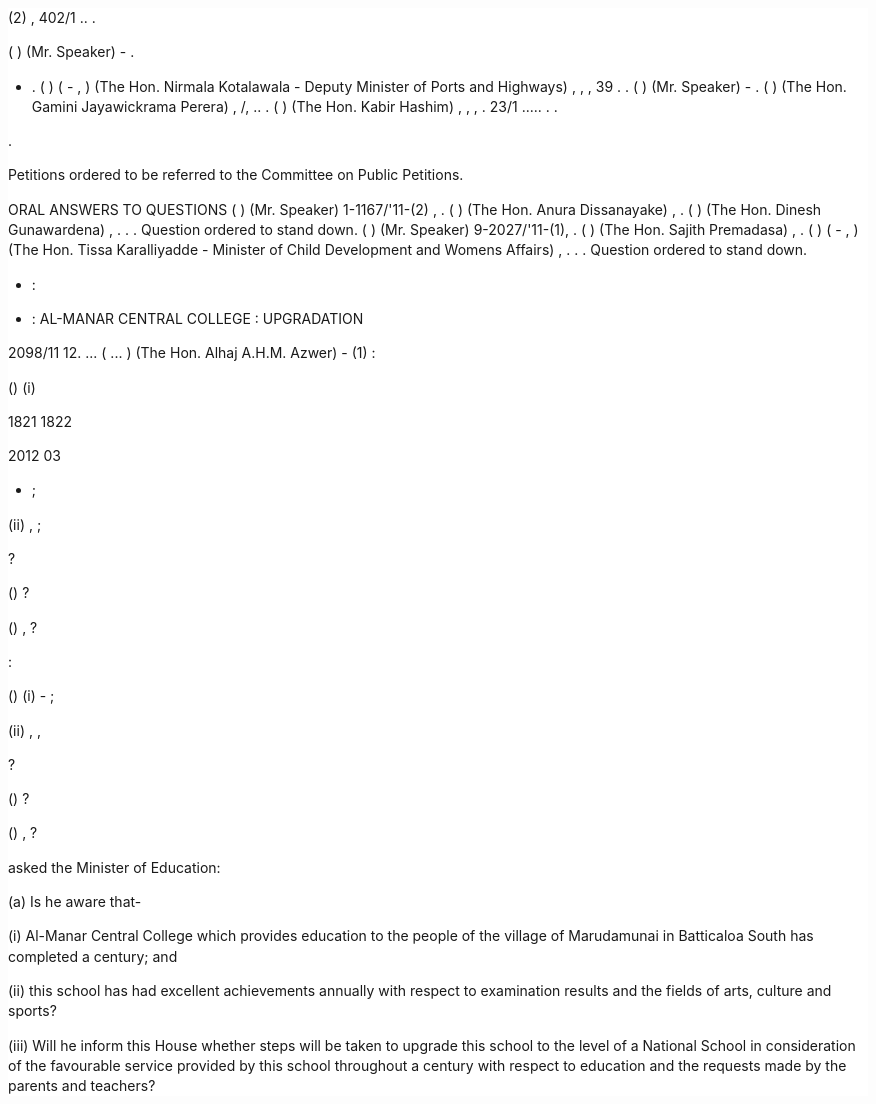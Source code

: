 (2) , 402/1 .. .

( ) (Mr. Speaker) - .

- . ( ) ( - , ) (The Hon. Nirmala Kotalawala - Deputy Minister of Ports and Highways) , , , 39 . . ( ) (Mr. Speaker) - . ( ) (The Hon. Gamini Jayawickrama Perera) , /, .. . ( ) (The Hon. Kabir Hashim) , , , . 23/1 ..... . .

.

Petitions ordered to be referred to the Committee on Public Petitions.

ORAL ANSWERS TO QUESTIONS ( ) (Mr. Speaker) 1-1167/'11-(2) , . ( ) (The Hon. Anura Dissanayake) , . ( ) (The Hon. Dinesh Gunawardena) , . . . Question ordered to stand down. ( ) (Mr. Speaker) 9-2027/'11-(1), . ( ) (The Hon. Sajith Premadasa) , . ( ) ( - , ) (The Hon. Tissa Karalliyadde - Minister of Child Development and Womens Affairs) , . . . Question ordered to stand down.

- :

- : AL-MANAR CENTRAL COLLEGE : UPGRADATION

2098/11 12. ... ( ... ) (The Hon. Alhaj A.H.M. Azwer) - (1) :

() (i)

1821 1822

2012 03

- ;

(ii) , ;

?

() ?

() , ?

:

() (i) - ;

(ii) , ,

?

() ?

() , ?

asked the Minister of Education:

(a) Is he aware that-

(i) Al-Manar Central College which provides education to the people of the village of Marudamunai in Batticaloa South has completed a century; and

(ii) this school has had excellent achievements annually with respect to examination results and the fields of arts, culture and sports?

(iii) Will he inform this House whether steps will be taken to upgrade this school to the level of a National School in consideration of the favourable service provided by this school throughout a century with respect to education and the requests made by the parents and teachers?
